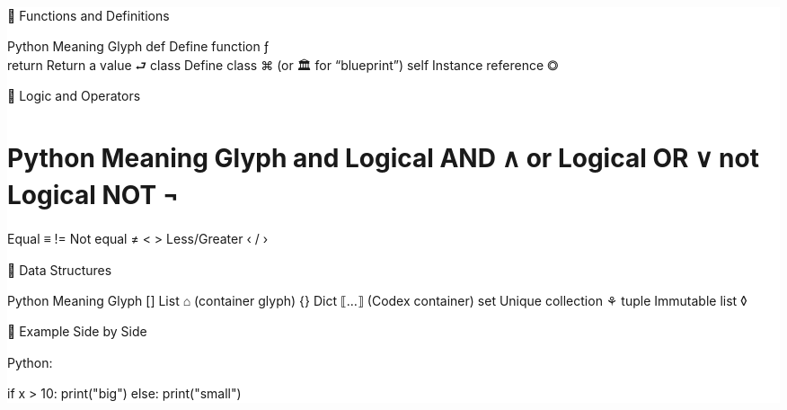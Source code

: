 
🔹 Functions and Definitions

Python                                               Meaning                                    Glyph
def                                                  Define function                            ƒ   
return                                               Return a value                             ⮐
class                                                Define class                               ⌘ (or 🏛 for “blueprint”)
self                                                 Instance reference                         ◎


🔹 Logic and Operators

Python                                          Meaning                             Glyph
and                                             Logical AND                         ∧
or
Logical OR
∨
not
Logical NOT
¬
==
Equal
≡
!=
Not equal
≠
< >
Less/Greater
‹ / ›


🔹 Data Structures

Python                                              Meaning                                 Glyph
[]                                                  List                                    ⌂ (container glyph)
{}
Dict
⟦…⟧ (Codex container)
set
Unique collection
⚘
tuple
Immutable list
◊


🔹 Example Side by Side

Python:

if x > 10:
    print("big")
else:
    print("small")
